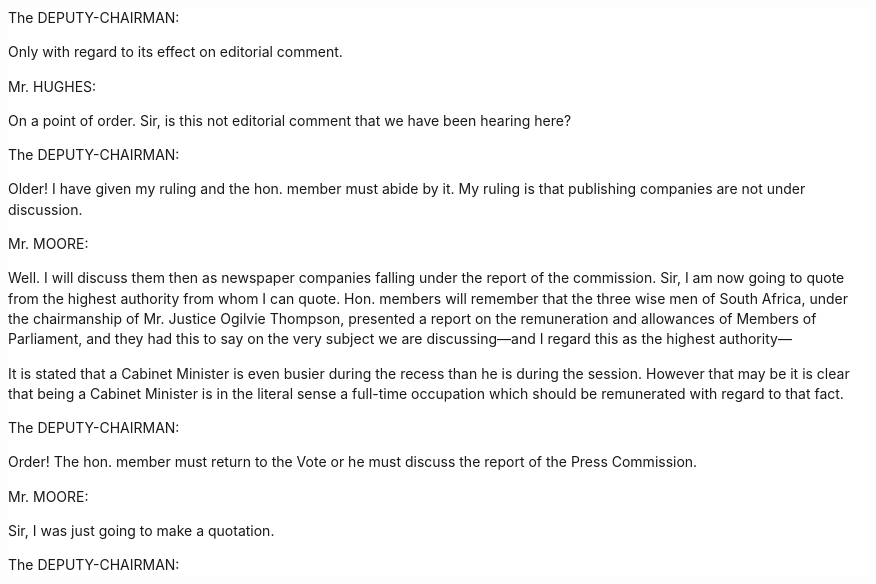 <speech by="#deputy-chairman">

<from>The <person refersTo="hansard_za">DEPUTY-CHAIRMAN</person>:</from>

<p>Only with regard to its effect on editorial comment.</p>

</speech>

<speech by="#hughes">

<from>Mr. <person refersTo="hansard_za">HUGHES</person>:</from>

<p>On a point of order. Sir, is this not editorial comment that we have been hearing here?</p>

</speech>

<speech by="#deputy-chairman">

<from>The <person refersTo="hansard_za">DEPUTY-CHAIRMAN</person>:</from>

<p>Older! I have given my ruling and the hon. member must abide by it. My ruling is that publishing companies are not under discussion.</p>

</speech>

<speech by="#moore">

<from>Mr. <person refersTo="hansard_za">MOORE</person>:</from>

<p>Well. I will discuss them then as newspaper companies falling under the report of the commission. Sir, I am now going to quote from the highest authority from whom I can quote. Hon. members will remember that the three wise men of South Africa, under the chairmanship of Mr. Justice Ogilvie Thompson, presented a report on the remuneration and allowances of Members of Parliament, and they had this to say on the very subject we are discussing&#x2014;and I regard this as the highest authority&#x2014;</p>

<block name="quote">It is stated that a Cabinet Minister is even busier during the recess than he is during the session. However that may be it is clear that being a Cabinet Minister is in the literal sense a full-time occupation which should be remunerated with regard to that fact.</block>

</speech>

<speech by="#deputy-chairman">

<from>The <person refersTo="hansard_za">DEPUTY-CHAIRMAN</person>:</from>

<p>Order! The hon. member must return to the Vote or he must discuss the report of the Press Commission.</p>

</speech>

<speech by="#moore">

<from>Mr. <person refersTo="hansard_za">MOORE</person>:</from>

<p>Sir, I was just going to make a quotation.</p>

</speech>

<speech by="#deputy-chairman">

<from>The <person refersTo="hansard_za">DEPUTY-CHAIRMAN</person>:</from>
